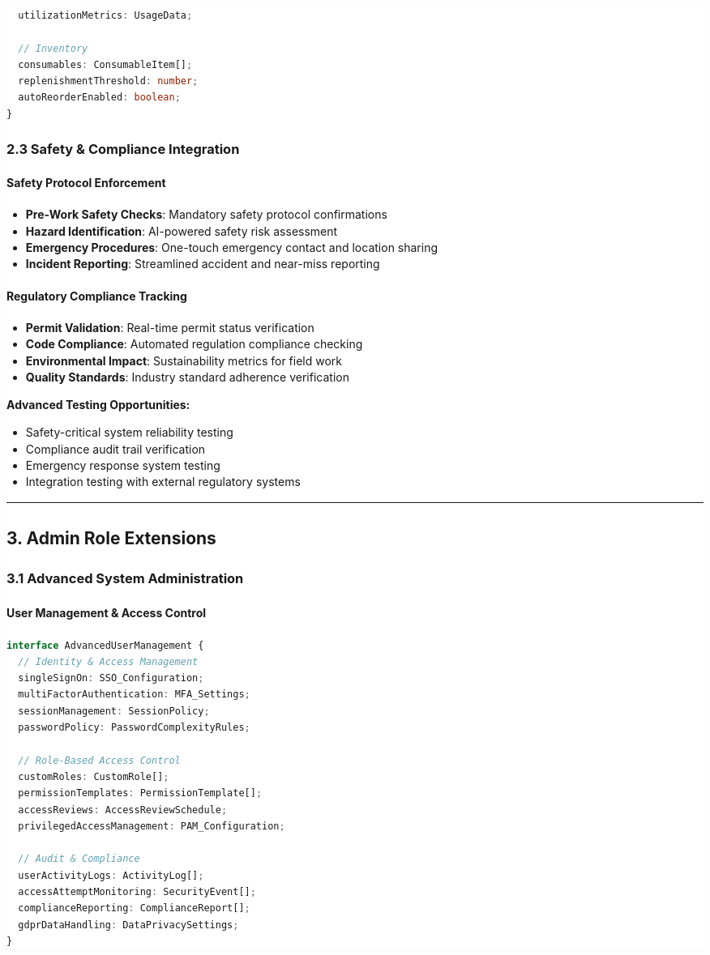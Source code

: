 ```typescript
  utilizationMetrics: UsageData;
  
  // Inventory
  consumables: ConsumableItem[];
  replenishmentThreshold: number;
  autoReorderEnabled: boolean;
}
```

### 2.3 Safety & Compliance Integration

#### Safety Protocol Enforcement
- **Pre-Work Safety Checks**: Mandatory safety protocol confirmations
- **Hazard Identification**: AI-powered safety risk assessment
- **Emergency Procedures**: One-touch emergency contact and location sharing
- **Incident Reporting**: Streamlined accident and near-miss reporting

#### Regulatory Compliance Tracking
- **Permit Validation**: Real-time permit status verification
- **Code Compliance**: Automated regulation compliance checking
- **Environmental Impact**: Sustainability metrics for field work
- **Quality Standards**: Industry standard adherence verification

**Advanced Testing Opportunities:**
- Safety-critical system reliability testing
- Compliance audit trail verification
- Emergency response system testing
- Integration testing with external regulatory systems

---

## 3. Admin Role Extensions

### 3.1 Advanced System Administration

#### User Management & Access Control
```typescript
interface AdvancedUserManagement {
  // Identity & Access Management
  singleSignOn: SSO_Configuration;
  multiFactorAuthentication: MFA_Settings;
  sessionManagement: SessionPolicy;
  passwordPolicy: PasswordComplexityRules;
  
  // Role-Based Access Control
  customRoles: CustomRole[];
  permissionTemplates: PermissionTemplate[];
  accessReviews: AccessReviewSchedule;
  privilegedAccessManagement: PAM_Configuration;
  
  // Audit & Compliance
  userActivityLogs: ActivityLog[];
  accessAttemptMonitoring: SecurityEvent[];
  complianceReporting: ComplianceReport[];
  gdprDataHandling: DataPrivacySettings;
}
```
